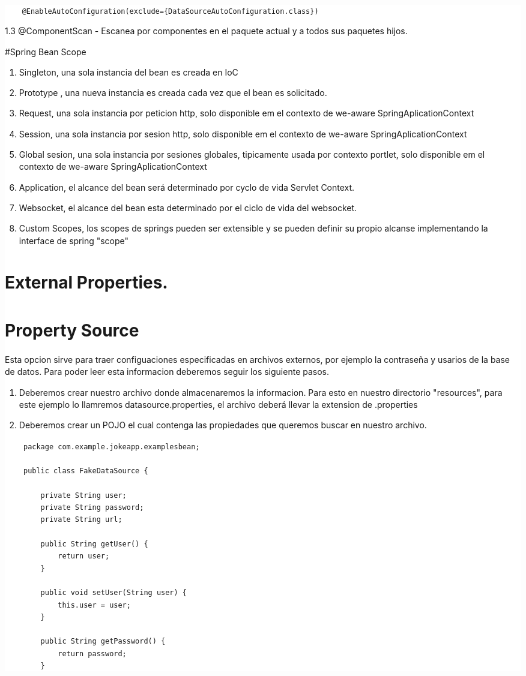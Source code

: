 		@EnableAutoConfiguration(exclude={DataSourceAutoConfiguration.class})

1.3 @ComponentScan - Escanea por componentes en el paquete actual y a todos sus paquetes hijos.

#Spring Bean Scope

1. Singleton, una sola instancia del bean es creada en IoC

2. Prototype , una nueva instancia es creada cada vez que el bean es solicitado.

3. Request, una sola instancia por peticion http,  solo disponible em el contexto de we-aware SpringAplicationContext

4. Session, una sola instancia por sesion http,  solo disponible em el contexto de we-aware SpringAplicationContext

5. Global sesion, una sola instancia por sesiones globales, tipicamente usada por contexto portlet,  solo disponible em el contexto de we-aware SpringAplicationContext

6. Application, el alcance del bean será determinado por cyclo de vida Servlet Context.

7. Websocket, el alcance del bean esta determinado por el ciclo de vida del websocket.

8. Custom Scopes, los scopes de springs pueden ser extensible y se pueden definir su propio alcanse implementando la interface de spring "scope"

# External Properties.

# Property Source

Esta opcion sirve para traer configuaciones especificadas en archivos externos, por ejemplo la contraseña y usarios de la base de datos. Para poder leer esta informacion deberemos seguir los siguiente pasos.

1. Deberemos crear nuestro archivo donde almacenaremos la informacion. Para esto en nuestro directorio "resources", para este ejemplo lo llamremos datasource.properties, el archivo deberá llevar la extension de .properties

2. Deberemos crear un POJO el cual contenga las propiedades que queremos buscar en nuestro archivo.

		package com.example.jokeapp.examplesbean;

		public class FakeDataSource {

		    private String user;
		    private String password;
		    private String url;

		    public String getUser() {
		        return user;
		    }

		    public void setUser(String user) {
		        this.user = user;
		    }

		    public String getPassword() {
		        return password;
		    }

